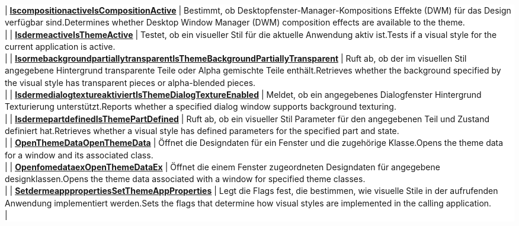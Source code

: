 | [<span data-ttu-id="cd236-238">**Iscompositionactive**</span><span class="sxs-lookup"><span data-stu-id="cd236-238">**IsCompositionActive**</span></span>](/windows/desktop/api/Uxtheme/nf-uxtheme-iscompositionactive)                                     | <span data-ttu-id="cd236-239">Bestimmt, ob Desktopfenster-Manager-Kompositions Effekte (DWM) für das Design verfügbar sind.</span><span class="sxs-lookup"><span data-stu-id="cd236-239">Determines whether Desktop Window Manager (DWM) composition effects are available to the theme.</span></span><br/>                                                                                                                         |
| [<span data-ttu-id="cd236-240">**Isdermeactive**</span><span class="sxs-lookup"><span data-stu-id="cd236-240">**IsThemeActive**</span></span>](/windows/desktop/api/Uxtheme/nf-uxtheme-isthemeactive)                                                 | <span data-ttu-id="cd236-241">Testet, ob ein visueller Stil für die aktuelle Anwendung aktiv ist.</span><span class="sxs-lookup"><span data-stu-id="cd236-241">Tests if a visual style for the current application is active.</span></span><br/>                                                                                                                                                          |
| [<span data-ttu-id="cd236-242">**Isormebackgroundpartiallytransparent**</span><span class="sxs-lookup"><span data-stu-id="cd236-242">**IsThemeBackgroundPartiallyTransparent**</span></span>](/windows/desktop/api/Uxtheme/nf-uxtheme-isthemebackgroundpartiallytransparent) | <span data-ttu-id="cd236-243">Ruft ab, ob der im visuellen Stil angegebene Hintergrund transparente Teile oder Alpha gemischte Teile enthält.</span><span class="sxs-lookup"><span data-stu-id="cd236-243">Retrieves whether the background specified by the visual style has transparent pieces or alpha-blended pieces.</span></span><br/>                                                                                                          |
| [<span data-ttu-id="cd236-244">**Isdermedialogtextureaktiviert**</span><span class="sxs-lookup"><span data-stu-id="cd236-244">**IsThemeDialogTextureEnabled**</span></span>](/windows/desktop/api/Uxtheme/nf-uxtheme-isthemedialogtextureenabled)                     | <span data-ttu-id="cd236-245">Meldet, ob ein angegebenes Dialogfenster Hintergrund Texturierung unterstützt.</span><span class="sxs-lookup"><span data-stu-id="cd236-245">Reports whether a specified dialog window supports background texturing.</span></span><br/>                                                                                                                                                |
| [<span data-ttu-id="cd236-246">**Isdermepartdefined**</span><span class="sxs-lookup"><span data-stu-id="cd236-246">**IsThemePartDefined**</span></span>](/windows/desktop/api/Uxtheme/nf-uxtheme-isthemepartdefined)                                       | <span data-ttu-id="cd236-247">Ruft ab, ob ein visueller Stil Parameter für den angegebenen Teil und Zustand definiert hat.</span><span class="sxs-lookup"><span data-stu-id="cd236-247">Retrieves whether a visual style has defined parameters for the specified part and state.</span></span><br/>                                                                                                                               |
| [<span data-ttu-id="cd236-248">**OpenThemeData**</span><span class="sxs-lookup"><span data-stu-id="cd236-248">**OpenThemeData**</span></span>](/windows/desktop/api/Uxtheme/nf-uxtheme-openthemedata)                                                 | <span data-ttu-id="cd236-249">Öffnet die Designdaten für ein Fenster und die zugehörige Klasse.</span><span class="sxs-lookup"><span data-stu-id="cd236-249">Opens the theme data for a window and its associated class.</span></span><br/>                                                                                                                                                             |
| [<span data-ttu-id="cd236-250">**Openfomedataex**</span><span class="sxs-lookup"><span data-stu-id="cd236-250">**OpenThemeDataEx**</span></span>](/windows/desktop/api/Uxtheme/nf-uxtheme-openthemedataex)                                             | <span data-ttu-id="cd236-251">Öffnet die einem Fenster zugeordneten Designdaten für angegebene designklassen.</span><span class="sxs-lookup"><span data-stu-id="cd236-251">Opens the theme data associated with a window for specified theme classes.</span></span><br/>                                                                                                                                              |
| [<span data-ttu-id="cd236-252">**Setdermeappproperties**</span><span class="sxs-lookup"><span data-stu-id="cd236-252">**SetThemeAppProperties**</span></span>](/windows/desktop/api/Uxtheme/nf-uxtheme-setthemeappproperties)                                 | <span data-ttu-id="cd236-253">Legt die Flags fest, die bestimmen, wie visuelle Stile in der aufrufenden Anwendung implementiert werden.</span><span class="sxs-lookup"><span data-stu-id="cd236-253">Sets the flags that determine how visual styles are implemented in the calling application.</span></span><br/>                                                                                                                             |